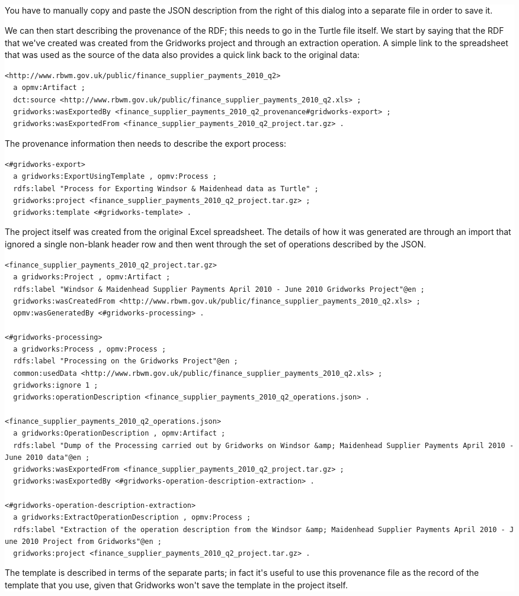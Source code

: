 You have to manually copy and paste the JSON description from the right of this dialog into a separate file in order to save it.

We can then start describing the provenance of the RDF; this needs to go in the Turtle file itself. We start by saying that the RDF that we've created was created from the Gridworks project and through an extraction operation. A simple link to the spreadsheet that was used as the source of the data also provides a quick link back to the original data:

    <http://www.rbwm.gov.uk/public/finance_supplier_payments_2010_q2>
      a opmv:Artifact ;
      dct:source <http://www.rbwm.gov.uk/public/finance_supplier_payments_2010_q2.xls> ;
      gridworks:wasExportedBy <finance_supplier_payments_2010_q2_provenance#gridworks-export> ;
      gridworks:wasExportedFrom <finance_supplier_payments_2010_q2_project.tar.gz> .

The provenance information then needs to describe the export process:

    <#gridworks-export>
      a gridworks:ExportUsingTemplate , opmv:Process ;
      rdfs:label "Process for Exporting Windsor & Maidenhead data as Turtle" ;
      gridworks:project <finance_supplier_payments_2010_q2_project.tar.gz> ;
      gridworks:template <#gridworks-template> .

The project itself was created from the original Excel spreadsheet. The details of how it was generated are through an import that ignored a single non-blank header row and then went through the set of operations described by the JSON.

    <finance_supplier_payments_2010_q2_project.tar.gz>
      a gridworks:Project , opmv:Artifact ;
      rdfs:label "Windsor & Maidenhead Supplier Payments April 2010 - June 2010 Gridworks Project"@en ;
      gridworks:wasCreatedFrom <http://www.rbwm.gov.uk/public/finance_supplier_payments_2010_q2.xls> ;
      opmv:wasGeneratedBy <#gridworks-processing> .
    
    <#gridworks-processing>
      a gridworks:Process , opmv:Process ;
      rdfs:label "Processing on the Gridworks Project"@en ;
      common:usedData <http://www.rbwm.gov.uk/public/finance_supplier_payments_2010_q2.xls> ;
      gridworks:ignore 1 ;
      gridworks:operationDescription <finance_supplier_payments_2010_q2_operations.json> .
    
    <finance_supplier_payments_2010_q2_operations.json>
      a gridworks:OperationDescription , opmv:Artifact ;
      rdfs:label "Dump of the Processing carried out by Gridworks on Windsor &amp; Maidenhead Supplier Payments April 2010 - June 2010 data"@en ;
      gridworks:wasExportedFrom <finance_supplier_payments_2010_q2_project.tar.gz> ;
      gridworks:wasExportedBy <#gridworks-operation-description-extraction> .
    
    <#gridworks-operation-description-extraction>
      a gridworks:ExtractOperationDescription , opmv:Process ;
      rdfs:label "Extraction of the operation description from the Windsor &amp; Maidenhead Supplier Payments April 2010 - June 2010 Project from Gridworks"@en ;
      gridworks:project <finance_supplier_payments_2010_q2_project.tar.gz> .

The template is described in terms of the separate parts; in fact it's useful to use this provenance file as the record of the template that you use, given that Gridworks won't save the template in the project itself.
